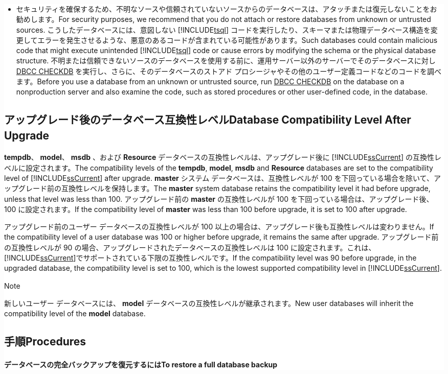 -   <span data-ttu-id="80f13-110">セキュリティを確保するため、不明なソースや信頼されていないソースからのデータベースは、アタッチまたは復元しないことをお勧めします。</span><span class="sxs-lookup"><span data-stu-id="80f13-110">For security purposes, we recommend that you do not attach or restore databases from unknown or untrusted sources.</span></span> <span data-ttu-id="80f13-111">こうしたデータベースには、意図しない [!INCLUDE[tsql](../../includes/tsql-md.md)] コードを実行したり、スキーマまたは物理データベース構造を変更してエラーを発生させるような、悪意のあるコードが含まれている可能性があります。</span><span class="sxs-lookup"><span data-stu-id="80f13-111">Such databases could contain malicious code that might execute unintended [!INCLUDE[tsql](../../includes/tsql-md.md)] code or cause errors by modifying the schema or the physical database structure.</span></span> <span data-ttu-id="80f13-112">不明または信頼できないソースのデータベースを使用する前に、運用サーバー以外のサーバーでそのデータベースに対し [DBCC CHECKDB](/sql/t-sql/database-console-commands/dbcc-checkdb-transact-sql) を実行し、さらに、そのデータベースのストアド プロシージャやその他のユーザー定義コードなどのコードを調べます。</span><span class="sxs-lookup"><span data-stu-id="80f13-112">Before you use a database from an unknown or untrusted source, run [DBCC CHECKDB](/sql/t-sql/database-console-commands/dbcc-checkdb-transact-sql) on the database on a nonproduction server and also examine the code, such as stored procedures or other user-defined code, in the database.</span></span>  
  
## <a name="database-compatibility-level-after-upgrade"></a><span data-ttu-id="80f13-113">アップグレード後のデータベース互換性レベル</span><span class="sxs-lookup"><span data-stu-id="80f13-113">Database Compatibility Level After Upgrade</span></span>  
 <span data-ttu-id="80f13-114">**tempdb**、 **model**、 **msdb** 、および **Resource** データベースの互換性レベルは、アップグレード後に [!INCLUDE[ssCurrent](../../includes/sscurrent-md.md)] の互換性レベルに設定されます。</span><span class="sxs-lookup"><span data-stu-id="80f13-114">The compatibility levels of the **tempdb**, **model**, **msdb** and **Resource** databases are set to the compatibility level of [!INCLUDE[ssCurrent](../../includes/sscurrent-md.md)] after upgrade.</span></span> <span data-ttu-id="80f13-115">**master** システム データベースは、互換性レベルが 100 を下回っている場合を除いて、アップグレード前の互換性レベルを保持します。</span><span class="sxs-lookup"><span data-stu-id="80f13-115">The **master** system database retains the compatibility level it had before upgrade, unless that level was less than 100.</span></span> <span data-ttu-id="80f13-116">アップグレード前の **master** の互換性レベルが 100 を下回っている場合は、アップグレード後、100 に設定されます。</span><span class="sxs-lookup"><span data-stu-id="80f13-116">If the compatibility level of **master** was less than 100 before upgrade, it is set to 100 after upgrade.</span></span>  
  
 <span data-ttu-id="80f13-117">アップグレード前のユーザー データベースの互換性レベルが 100 以上の場合は、アップグレード後も互換性レベルは変わりません。</span><span class="sxs-lookup"><span data-stu-id="80f13-117">If the compatibility level of a user database was 100 or higher before upgrade, it remains the same after upgrade.</span></span> <span data-ttu-id="80f13-118">アップグレード前の互換性レベルが 90 の場合、アップグレードされたデータベースの互換性レベルは 100 に設定されます。これは、 [!INCLUDE[ssCurrent](../../includes/sscurrent-md.md)]でサポートされている下限の互換性レベルです。</span><span class="sxs-lookup"><span data-stu-id="80f13-118">If the compatibility level was 90 before upgrade, in the upgraded database, the compatibility level is set to 100, which is the lowest supported compatibility level in [!INCLUDE[ssCurrent](../../includes/sscurrent-md.md)].</span></span>  
  
> [!NOTE]  
>  <span data-ttu-id="80f13-119">新しいユーザー データベースには、 **model** データベースの互換性レベルが継承されます。</span><span class="sxs-lookup"><span data-stu-id="80f13-119">New user databases will inherit the compatibility level of the **model** database.</span></span>  
  
## <a name="procedures"></a><span data-ttu-id="80f13-120">手順</span><span class="sxs-lookup"><span data-stu-id="80f13-120">Procedures</span></span>  
  
#### <a name="to-restore-a-full-database-backup"></a><span data-ttu-id="80f13-121">データベースの完全バックアップを復元するには</span><span class="sxs-lookup"><span data-stu-id="80f13-121">To restore a full database backup</span></span>  
  